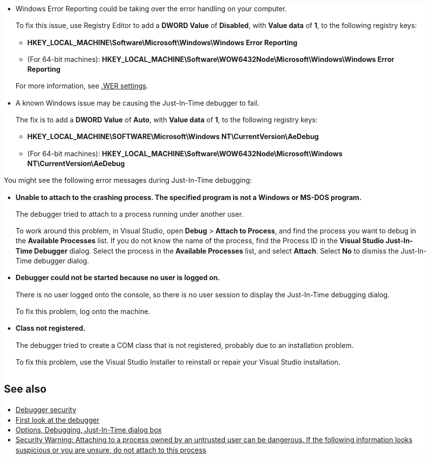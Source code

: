 - Windows Error Reporting could be taking over the error handling on your computer. 
  
  To fix this issue, use Registry Editor to add a **DWORD Value** of **Disabled**, with **Value data** of **1**, to the following registry keys:
  
  

  - **HKEY_LOCAL_MACHINE\Software\Microsoft\Windows\Windows Error Reporting**
    
  - (For 64-bit machines): **HKEY_LOCAL_MACHINE\Software\WOW6432Node\Microsoft\Windows\Windows Error Reporting**
  
  For more information, see [.WER settings](https://docs.microsoft.com/windows/desktop/wer/wer-settings).
  
- A known Windows issue may be causing the Just-In-Time debugger to fail. 
  
  The fix is to add a **DWORD Value** of **Auto**, with **Value data** of **1**, to the following registry keys:
  
  
  - **HKEY_LOCAL_MACHINE\SOFTWARE\Microsoft\Windows NT\CurrentVersion\AeDebug**
    
  - (For 64-bit machines): **HKEY_LOCAL_MACHINE\Software\WOW6432Node\Microsoft\Windows NT\CurrentVersion\AeDebug**

You might see the following error messages during Just-In-Time debugging:

- **Unable to attach to the crashing process. The specified program is not a Windows or MS-DOS program.**

    The debugger tried to attach to a process running under another user.

    To work around this problem, in Visual Studio, open **Debug** > **Attach to Process**, and find the process you want to debug in the **Available Processes** list. If you do not know the name of the process, find the Process ID in the **Visual Studio Just-In-Time Debugger** dialog. Select the process in the **Available Processes** list, and select **Attach**. Select **No** to dismiss the Just-In-Time debugger dialog.

- **Debugger could not be started because no user is logged on.**

    There is no user logged onto the console, so there is no user session to display the Just-In-Time debugging dialog.

    To fix this problem, log onto the machine.

- **Class not registered.**

    The debugger tried to create a COM class that is not registered, probably due to an installation problem.

    To fix this problem, use the Visual Studio Installer to reinstall or repair your Visual Studio installation.

## See also

- [Debugger security](../debugger/debugger-security.md)
- [First look at the debugger](../debugger/debugger-feature-tour.md)
- [Options, Debugging, Just-In-Time dialog box](../debugger/just-in-time-debugging-options-dialog-box.md)
- [Security Warning: Attaching to a process owned by an untrusted user can be dangerous. If the following information looks suspicious or you are unsure, do not attach to this process](../debugger/security-warning-attaching-to-a-process-owned-by-an-untrusted-user.md)